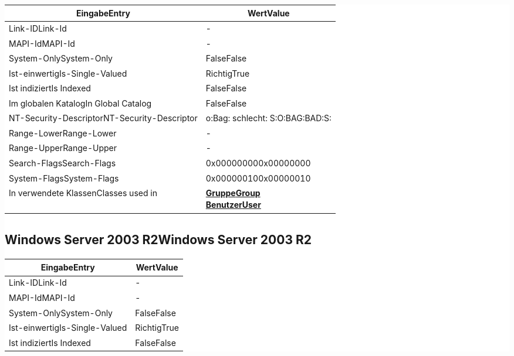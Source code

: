 

| <span data-ttu-id="ca6ad-157">Eingabe</span><span class="sxs-lookup"><span data-stu-id="ca6ad-157">Entry</span></span> | <span data-ttu-id="ca6ad-158">Wert</span><span class="sxs-lookup"><span data-stu-id="ca6ad-158">Value</span></span> |
|------------------------|-----------------------------------------------------------------------|
| <span data-ttu-id="ca6ad-159">Link-ID</span><span class="sxs-lookup"><span data-stu-id="ca6ad-159">Link-Id</span></span>                | \-                                                                    |
| <span data-ttu-id="ca6ad-160">MAPI-Id</span><span class="sxs-lookup"><span data-stu-id="ca6ad-160">MAPI-Id</span></span>                | \-                                                                    |
| <span data-ttu-id="ca6ad-161">System-Only</span><span class="sxs-lookup"><span data-stu-id="ca6ad-161">System-Only</span></span>            | <span data-ttu-id="ca6ad-162">False</span><span class="sxs-lookup"><span data-stu-id="ca6ad-162">False</span></span>                                                                 |
| <span data-ttu-id="ca6ad-163">Ist-einwertig</span><span class="sxs-lookup"><span data-stu-id="ca6ad-163">Is-Single-Valued</span></span>       | <span data-ttu-id="ca6ad-164">Richtig</span><span class="sxs-lookup"><span data-stu-id="ca6ad-164">True</span></span>                                                                  |
| <span data-ttu-id="ca6ad-165">Ist indiziert</span><span class="sxs-lookup"><span data-stu-id="ca6ad-165">Is Indexed</span></span>             | <span data-ttu-id="ca6ad-166">False</span><span class="sxs-lookup"><span data-stu-id="ca6ad-166">False</span></span>                                                                 |
| <span data-ttu-id="ca6ad-167">Im globalen Katalog</span><span class="sxs-lookup"><span data-stu-id="ca6ad-167">In Global Catalog</span></span>      | <span data-ttu-id="ca6ad-168">False</span><span class="sxs-lookup"><span data-stu-id="ca6ad-168">False</span></span>                                                                 |
| <span data-ttu-id="ca6ad-169">NT-Security-Descriptor</span><span class="sxs-lookup"><span data-stu-id="ca6ad-169">NT-Security-Descriptor</span></span> | <span data-ttu-id="ca6ad-170">o:Bag: schlecht: S:</span><span class="sxs-lookup"><span data-stu-id="ca6ad-170">O:BAG:BAD:S:</span></span>                                                          |
| <span data-ttu-id="ca6ad-171">Range-Lower</span><span class="sxs-lookup"><span data-stu-id="ca6ad-171">Range-Lower</span></span>            | \-                                                                    |
| <span data-ttu-id="ca6ad-172">Range-Upper</span><span class="sxs-lookup"><span data-stu-id="ca6ad-172">Range-Upper</span></span>            | \-                                                                    |
| <span data-ttu-id="ca6ad-173">Search-Flags</span><span class="sxs-lookup"><span data-stu-id="ca6ad-173">Search-Flags</span></span>           | <span data-ttu-id="ca6ad-174">0x00000000</span><span class="sxs-lookup"><span data-stu-id="ca6ad-174">0x00000000</span></span>                                                            |
| <span data-ttu-id="ca6ad-175">System-Flags</span><span class="sxs-lookup"><span data-stu-id="ca6ad-175">System-Flags</span></span>           | <span data-ttu-id="ca6ad-176">0x00000010</span><span class="sxs-lookup"><span data-stu-id="ca6ad-176">0x00000010</span></span>                                                            |
| <span data-ttu-id="ca6ad-177">In verwendete Klassen</span><span class="sxs-lookup"><span data-stu-id="ca6ad-177">Classes used in</span></span>        | [<span data-ttu-id="ca6ad-178">**Gruppe**</span><span class="sxs-lookup"><span data-stu-id="ca6ad-178">**Group**</span></span>](c-group.md)<br/> [<span data-ttu-id="ca6ad-179">**Benutzer**</span><span class="sxs-lookup"><span data-stu-id="ca6ad-179">**User**</span></span>](c-user.md)<br/> |



## <a name="windows-server-2003-r2"></a><span data-ttu-id="ca6ad-180">Windows Server 2003 R2</span><span class="sxs-lookup"><span data-stu-id="ca6ad-180">Windows Server 2003 R2</span></span>



| <span data-ttu-id="ca6ad-181">Eingabe</span><span class="sxs-lookup"><span data-stu-id="ca6ad-181">Entry</span></span> | <span data-ttu-id="ca6ad-182">Wert</span><span class="sxs-lookup"><span data-stu-id="ca6ad-182">Value</span></span> |
|------------------------|-----------------------------------------------------------------------|
| <span data-ttu-id="ca6ad-183">Link-ID</span><span class="sxs-lookup"><span data-stu-id="ca6ad-183">Link-Id</span></span>                | \-                                                                    |
| <span data-ttu-id="ca6ad-184">MAPI-Id</span><span class="sxs-lookup"><span data-stu-id="ca6ad-184">MAPI-Id</span></span>                | \-                                                                    |
| <span data-ttu-id="ca6ad-185">System-Only</span><span class="sxs-lookup"><span data-stu-id="ca6ad-185">System-Only</span></span>            | <span data-ttu-id="ca6ad-186">False</span><span class="sxs-lookup"><span data-stu-id="ca6ad-186">False</span></span>                                                                 |
| <span data-ttu-id="ca6ad-187">Ist-einwertig</span><span class="sxs-lookup"><span data-stu-id="ca6ad-187">Is-Single-Valued</span></span>       | <span data-ttu-id="ca6ad-188">Richtig</span><span class="sxs-lookup"><span data-stu-id="ca6ad-188">True</span></span>                                                                  |
| <span data-ttu-id="ca6ad-189">Ist indiziert</span><span class="sxs-lookup"><span data-stu-id="ca6ad-189">Is Indexed</span></span>             | <span data-ttu-id="ca6ad-190">False</span><span class="sxs-lookup"><span data-stu-id="ca6ad-190">False</span></span>                                                                 |